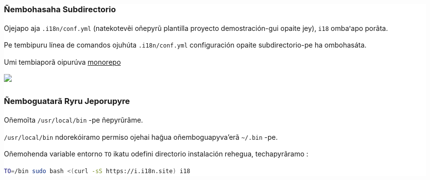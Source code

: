 ### Ñembohasaha Subdirectorio

Ojejapo aja `.i18n/conf.yml` (natekotevẽi oñepyrũ plantilla proyecto demostración-gui opaite jey), `i18` ombaꞌapo porãta.

Pe tembipuru línea de comandos ojuhúta `.i18n/conf.yml` configuración opaite subdirectorio-pe ha ombohasáta.

Umi tembiaporã oipurúva [monorepo](//monorepo.tools)

![](https://p.3ti.site/1719910016.avif)

### Ñemboguatarã Ryru Jeporupyre

Oñemoĩta `/usr/local/bin` -pe ñepyrũrãme.

`/usr/local/bin` ndorekóiramo permiso ojehai hag̃ua oñemboguapyva’erã `~/.bin` -pe.

Oñemohenda variable entorno `TO` ikatu odefini directorio instalación rehegua, techapyrãramo :

```sh
TO=/bin sudo bash <(curl -sS https://i.i18n.site) i18
```